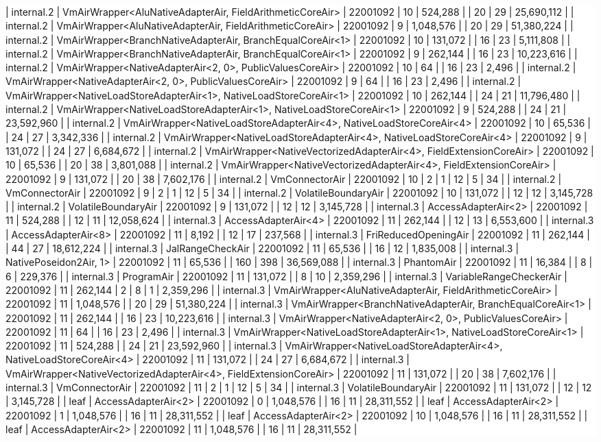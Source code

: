| internal.2 | VmAirWrapper<AluNativeAdapterAir, FieldArithmeticCoreAir> | 22001092 | 10 | 524,288 |  | 20 | 29 | 25,690,112 | 
| internal.2 | VmAirWrapper<AluNativeAdapterAir, FieldArithmeticCoreAir> | 22001092 | 9 | 1,048,576 |  | 20 | 29 | 51,380,224 | 
| internal.2 | VmAirWrapper<BranchNativeAdapterAir, BranchEqualCoreAir<1> | 22001092 | 10 | 131,072 |  | 16 | 23 | 5,111,808 | 
| internal.2 | VmAirWrapper<BranchNativeAdapterAir, BranchEqualCoreAir<1> | 22001092 | 9 | 262,144 |  | 16 | 23 | 10,223,616 | 
| internal.2 | VmAirWrapper<NativeAdapterAir<2, 0>, PublicValuesCoreAir> | 22001092 | 10 | 64 |  | 16 | 23 | 2,496 | 
| internal.2 | VmAirWrapper<NativeAdapterAir<2, 0>, PublicValuesCoreAir> | 22001092 | 9 | 64 |  | 16 | 23 | 2,496 | 
| internal.2 | VmAirWrapper<NativeLoadStoreAdapterAir<1>, NativeLoadStoreCoreAir<1> | 22001092 | 10 | 262,144 |  | 24 | 21 | 11,796,480 | 
| internal.2 | VmAirWrapper<NativeLoadStoreAdapterAir<1>, NativeLoadStoreCoreAir<1> | 22001092 | 9 | 524,288 |  | 24 | 21 | 23,592,960 | 
| internal.2 | VmAirWrapper<NativeLoadStoreAdapterAir<4>, NativeLoadStoreCoreAir<4> | 22001092 | 10 | 65,536 |  | 24 | 27 | 3,342,336 | 
| internal.2 | VmAirWrapper<NativeLoadStoreAdapterAir<4>, NativeLoadStoreCoreAir<4> | 22001092 | 9 | 131,072 |  | 24 | 27 | 6,684,672 | 
| internal.2 | VmAirWrapper<NativeVectorizedAdapterAir<4>, FieldExtensionCoreAir> | 22001092 | 10 | 65,536 |  | 20 | 38 | 3,801,088 | 
| internal.2 | VmAirWrapper<NativeVectorizedAdapterAir<4>, FieldExtensionCoreAir> | 22001092 | 9 | 131,072 |  | 20 | 38 | 7,602,176 | 
| internal.2 | VmConnectorAir | 22001092 | 10 | 2 | 1 | 12 | 5 | 34 | 
| internal.2 | VmConnectorAir | 22001092 | 9 | 2 | 1 | 12 | 5 | 34 | 
| internal.2 | VolatileBoundaryAir | 22001092 | 10 | 131,072 |  | 12 | 12 | 3,145,728 | 
| internal.2 | VolatileBoundaryAir | 22001092 | 9 | 131,072 |  | 12 | 12 | 3,145,728 | 
| internal.3 | AccessAdapterAir<2> | 22001092 | 11 | 524,288 |  | 12 | 11 | 12,058,624 | 
| internal.3 | AccessAdapterAir<4> | 22001092 | 11 | 262,144 |  | 12 | 13 | 6,553,600 | 
| internal.3 | AccessAdapterAir<8> | 22001092 | 11 | 8,192 |  | 12 | 17 | 237,568 | 
| internal.3 | FriReducedOpeningAir | 22001092 | 11 | 262,144 |  | 44 | 27 | 18,612,224 | 
| internal.3 | JalRangeCheckAir | 22001092 | 11 | 65,536 |  | 16 | 12 | 1,835,008 | 
| internal.3 | NativePoseidon2Air<BabyBearParameters>, 1> | 22001092 | 11 | 65,536 |  | 160 | 398 | 36,569,088 | 
| internal.3 | PhantomAir | 22001092 | 11 | 16,384 |  | 8 | 6 | 229,376 | 
| internal.3 | ProgramAir | 22001092 | 11 | 131,072 |  | 8 | 10 | 2,359,296 | 
| internal.3 | VariableRangeCheckerAir | 22001092 | 11 | 262,144 | 2 | 8 | 1 | 2,359,296 | 
| internal.3 | VmAirWrapper<AluNativeAdapterAir, FieldArithmeticCoreAir> | 22001092 | 11 | 1,048,576 |  | 20 | 29 | 51,380,224 | 
| internal.3 | VmAirWrapper<BranchNativeAdapterAir, BranchEqualCoreAir<1> | 22001092 | 11 | 262,144 |  | 16 | 23 | 10,223,616 | 
| internal.3 | VmAirWrapper<NativeAdapterAir<2, 0>, PublicValuesCoreAir> | 22001092 | 11 | 64 |  | 16 | 23 | 2,496 | 
| internal.3 | VmAirWrapper<NativeLoadStoreAdapterAir<1>, NativeLoadStoreCoreAir<1> | 22001092 | 11 | 524,288 |  | 24 | 21 | 23,592,960 | 
| internal.3 | VmAirWrapper<NativeLoadStoreAdapterAir<4>, NativeLoadStoreCoreAir<4> | 22001092 | 11 | 131,072 |  | 24 | 27 | 6,684,672 | 
| internal.3 | VmAirWrapper<NativeVectorizedAdapterAir<4>, FieldExtensionCoreAir> | 22001092 | 11 | 131,072 |  | 20 | 38 | 7,602,176 | 
| internal.3 | VmConnectorAir | 22001092 | 11 | 2 | 1 | 12 | 5 | 34 | 
| internal.3 | VolatileBoundaryAir | 22001092 | 11 | 131,072 |  | 12 | 12 | 3,145,728 | 
| leaf | AccessAdapterAir<2> | 22001092 | 0 | 1,048,576 |  | 16 | 11 | 28,311,552 | 
| leaf | AccessAdapterAir<2> | 22001092 | 1 | 1,048,576 |  | 16 | 11 | 28,311,552 | 
| leaf | AccessAdapterAir<2> | 22001092 | 10 | 1,048,576 |  | 16 | 11 | 28,311,552 | 
| leaf | AccessAdapterAir<2> | 22001092 | 11 | 1,048,576 |  | 16 | 11 | 28,311,552 | 